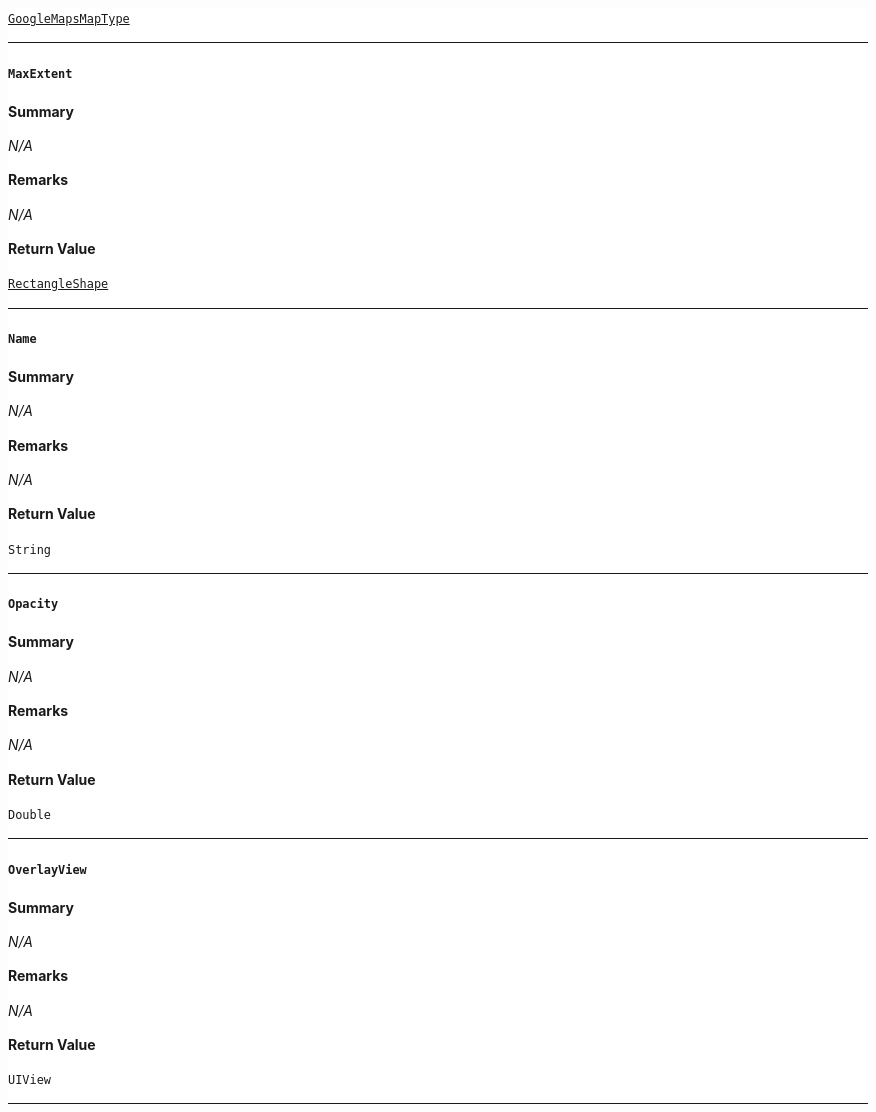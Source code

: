 [`GoogleMapsMapType`](../ThinkGeo.Core/ThinkGeo.Core.GoogleMapsMapType.md)

---
#### `MaxExtent`

**Summary**

   *N/A*

**Remarks**

   *N/A*

**Return Value**

[`RectangleShape`](../ThinkGeo.Core/ThinkGeo.Core.RectangleShape.md)

---
#### `Name`

**Summary**

   *N/A*

**Remarks**

   *N/A*

**Return Value**

`String`

---
#### `Opacity`

**Summary**

   *N/A*

**Remarks**

   *N/A*

**Return Value**

`Double`

---
#### `OverlayView`

**Summary**

   *N/A*

**Remarks**

   *N/A*

**Return Value**

`UIView`

---